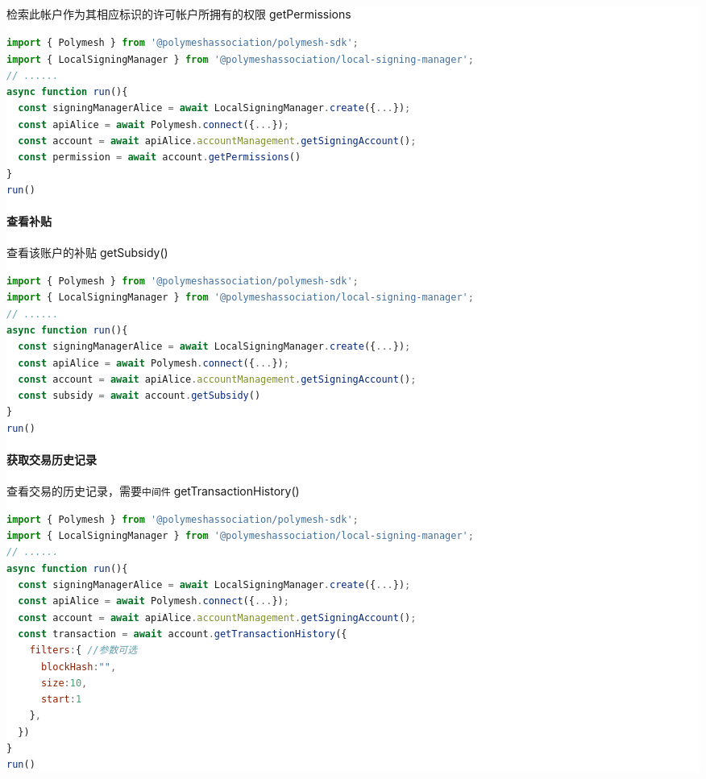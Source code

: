 检索此帐户作为其相应标识的许可帐户所拥有的权限 getPermissions

```js
import { Polymesh } from '@polymeshassociation/polymesh-sdk';
import { LocalSigningManager } from '@polymeshassociation/local-signing-manager';
// ......
async function run(){
  const signingManagerAlice = await LocalSigningManager.create({...});
  const apiAlice = await Polymesh.connect({...});
  const account = await apiAlice.accountManagement.getSigningAccount();
  const permission = await account.getPermissions()
}
run()
```

#### 查看补贴

查看该账户的补贴 getSubsidy()

```js
import { Polymesh } from '@polymeshassociation/polymesh-sdk';
import { LocalSigningManager } from '@polymeshassociation/local-signing-manager';
// ......
async function run(){
  const signingManagerAlice = await LocalSigningManager.create({...});
  const apiAlice = await Polymesh.connect({...});
  const account = await apiAlice.accountManagement.getSigningAccount();
  const subsidy = await account.getSubsidy()
}
run()
```

#### 获取交易历史记录

查看交易的历史记录，需要`中间件` getTransactionHistory()


```js
import { Polymesh } from '@polymeshassociation/polymesh-sdk';
import { LocalSigningManager } from '@polymeshassociation/local-signing-manager';
// ......
async function run(){
  const signingManagerAlice = await LocalSigningManager.create({...});
  const apiAlice = await Polymesh.connect({...});
  const account = await apiAlice.accountManagement.getSigningAccount();
  const transaction = await account.getTransactionHistory({
    filters:{ //参数可选
      blockHash:"",
      size:10,
      start:1
    },
  })
}
run()
```
